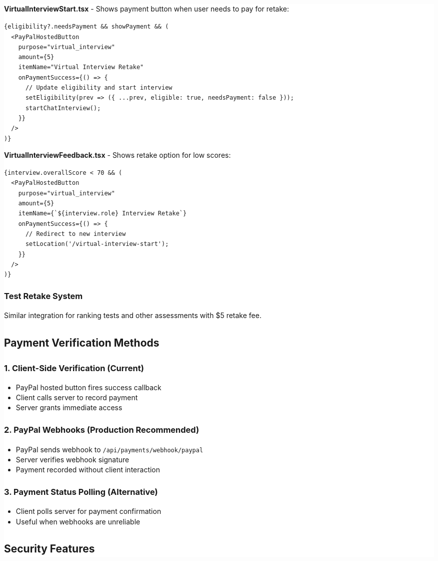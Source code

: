 **VirtualInterviewStart.tsx** - Shows payment button when user needs to pay for retake:
```tsx
{eligibility?.needsPayment && showPayment && (
  <PayPalHostedButton
    purpose="virtual_interview"
    amount={5}
    itemName="Virtual Interview Retake"
    onPaymentSuccess={() => {
      // Update eligibility and start interview
      setEligibility(prev => ({ ...prev, eligible: true, needsPayment: false }));
      startChatInterview();
    }}
  />
)}
```

**VirtualInterviewFeedback.tsx** - Shows retake option for low scores:
```tsx
{interview.overallScore < 70 && (
  <PayPalHostedButton
    purpose="virtual_interview"
    amount={5}
    itemName={`${interview.role} Interview Retake`}
    onPaymentSuccess={() => {
      // Redirect to new interview
      setLocation('/virtual-interview-start');
    }}
  />
)}
```

### Test Retake System

Similar integration for ranking tests and other assessments with $5 retake fee.

## Payment Verification Methods

### 1. Client-Side Verification (Current)
- PayPal hosted button fires success callback
- Client calls server to record payment
- Server grants immediate access

### 2. PayPal Webhooks (Production Recommended)
- PayPal sends webhook to `/api/payments/webhook/paypal`
- Server verifies webhook signature
- Payment recorded without client interaction

### 3. Payment Status Polling (Alternative)
- Client polls server for payment confirmation
- Useful when webhooks are unreliable

## Security Features
